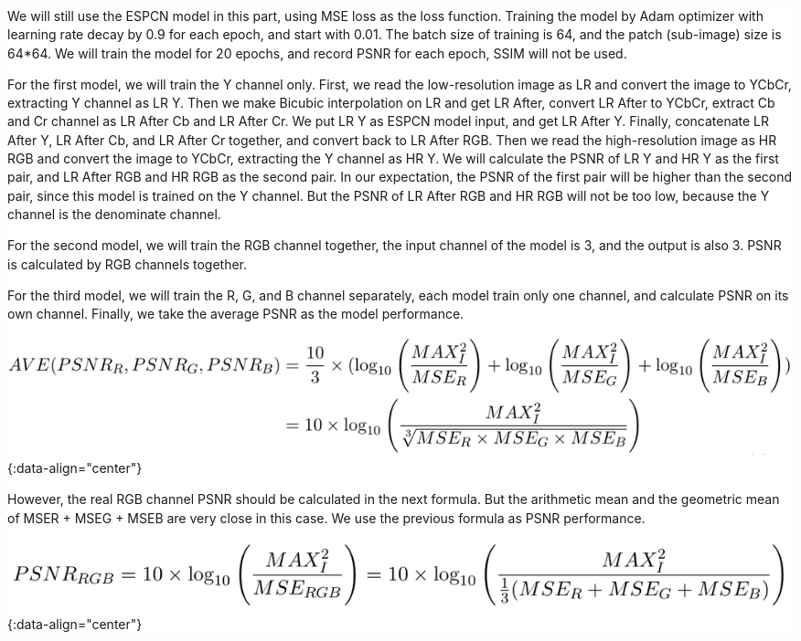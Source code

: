 We will still use the ESPCN model in this part, using MSE loss as the loss function. Training the model by Adam optimizer with learning rate decay by 0.9 for each epoch, and start with 0.01. The batch size of training is 64, and the patch (sub-image) size is 64\*64. We will train the model for 20 epochs, and record PSNR for each epoch, SSIM will not be used.

For the first model, we will train the Y channel only. First, we read the low-resolution image as LR and convert the image to YCbCr, extracting Y channel as LR Y. Then we make Bicubic interpolation on LR and get LR After, convert LR After to YCbCr, extract Cb and Cr channel as LR After Cb and LR After Cr. We put LR Y as ESPCN model input, and get LR After Y. Finally, concatenate LR After Y, LR After Cb, and LR After Cr together, and convert back to LR After RGB. Then we read the high-resolution image as HR RGB and convert the image to YCbCr, extracting the Y channel as HR Y. We will calculate the PSNR of LR Y and HR Y as the first pair, and LR After RGB and HR RGB as the second pair. In our expectation, the PSNR of the first pair will be higher than the second pair, since this model is trained on the Y channel. But the PSNR of LR After RGB and HR RGB will not be too low, because the Y channel is the denominate channel.

For the second model, we will train the RGB channel together, the input channel of the model is 3, and the output is also 3. PSNR is calculated by RGB channels together.

For the third model, we will train the R, G, and B channel separately, each model train only one channel, and calculate PSNR on its own channel. Finally, we take the average PSNR as the model performance.

![Formula of PSNR calculation for RGB channel](demonstration/2.1.png){:data-align="center"}

However, the real RGB channel PSNR should be calculated in the next formula. But the arithmetic mean and the geometric mean of MSER + MSEG + MSEB are very close in this case. We use the previous formula as PSNR performance.

![Formula of PSNR calculation for RGB channel 2](demonstration/2.2.png){:data-align="center"}

